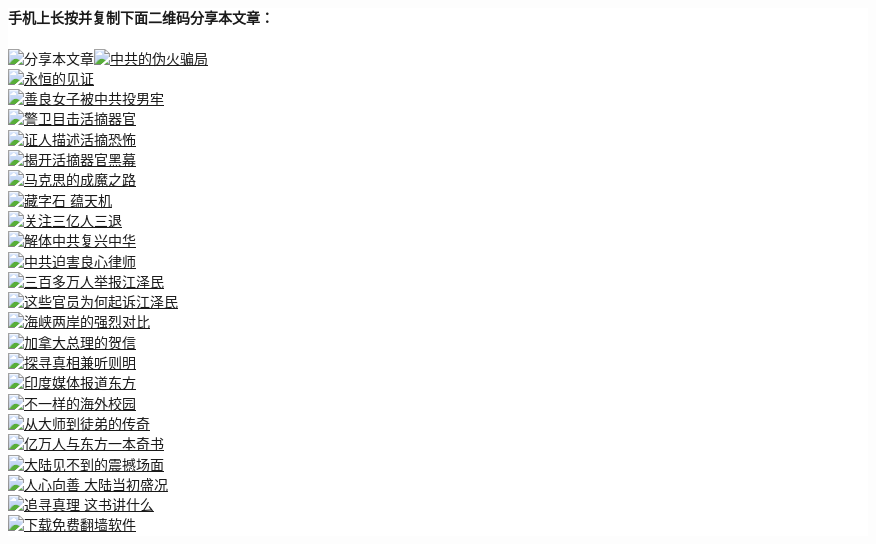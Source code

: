 <strong>手机上长按并复制下面二维码分享本文章：</strong><br><br><img src="https://quickchart.io/qr?size=256&text=https://github.com/1992513/djy/blob/master/gb/25/9/22/n14599720.md%231" title="分享本文章"></td><td VALIGN=TOP><a href="https://github.com/1992513/djy/blob/master/gb/16/1/21/n4622075.md?dfh#1" target="_blank"><img src="https://raw.githubusercontent.com/1992513/djy/master/gb/300/wei-f1.jpg" title="中共的伪火骗局"  alt="中共的伪火骗局"></a><br><a href="https://github.com/1992513/www/blob/master/README.md?dfh#9" target="_blank"><img src="https://raw.githubusercontent.com/1992513/djy/master/gb/300/yong-h.jpg" title="永恒的见证"  alt="永恒的见证"></a><br><a href="https://github.com/1992513/djy/blob/master/gb/13/9/29/n3974789.md?dfh#1" target="_blank"><img src="https://raw.githubusercontent.com/1992513/djy/master/gb/300/shang-lnz.jpg" title="善良女子被中共投男牢"  alt="善良女子被中共投男牢"></a><br><a href="https://github.com/1992513/djy/blob/master/gb/16/3/16/n4663449.md?dfh#1" target="_blank"><img src="https://raw.githubusercontent.com/1992513/djy/master/gb/300/huo-z3.jpg" title="警卫目击活摘器官"  alt="警卫目击活摘器官"></a><br><a href="https://github.com/1992513/djy/blob/master/gb/16/8/7/n8177641.md?dfh#1" target="_blank"><img src="https://raw.githubusercontent.com/1992513/djy/master/gb/300/huo-z4.jpg" title="证人描述活摘恐怖"  alt="证人描述活摘恐怖"></a><br><a href="https://github.com/1992513/djy/blob/master/gb/10/4/19/n2881569.md?dfh#1" target="_blank"><img src="https://raw.githubusercontent.com/1992513/djy/master/gb/300/huo-z1.jpg" title="揭开活摘器官黑幕"  alt="揭开活摘器官黑幕"></a><br><a href="https://github.com/1992513/djy/blob/master/gb/10/11/7/n3077476.md?dfh#1" target="_blank"><img src="https://raw.githubusercontent.com/1992513/djy/master/gb/300/ma-ks.jpg" title="马克思的成魔之路"  alt="马克思的成魔之路"></a><br><a href="https://github.com/1992513/djy/blob/master/gb/14/6/9/n4173977.md?dfh#1" target="_blank"><img src="https://raw.githubusercontent.com/1992513/djy/master/gb/300/chang-zs.jpg" title="藏字石 蕴天机"  alt="藏字石 蕴天机"></a><br><a href="https://github.com/1992513/djy/blob/master/gb/18/5/10/n10381511.md?dfh#1" target="_blank"><img src="https://raw.githubusercontent.com/1992513/djy/master/gb/300/st1.jpg" title="关注三亿人三退"  alt="关注三亿人三退"></a><br><a href="https://github.com/1992513/djy/blob/master/gb/18/3/21/n10237682.md?dfh#1" target="_blank"><img src="https://raw.githubusercontent.com/1992513/djy/master/gb/300/jie-t.jpg" title="解体中共复兴中华"  alt="解体中共复兴中华"></a><br><a href="https://github.com/1992513/djy/blob/master/gb/9/2/9/n2422991.md?dfh#1" target="_blank"><img src="https://raw.githubusercontent.com/1992513/djy/master/gb/300/gao-zs.jpg" title="中共迫害良心律师"  alt="中共迫害良心律师"></a><br><a href="https://github.com/1992513/djy/blob/master/gb/18/12/9/n10900044.md?dfh#1" target="_blank"><img src="https://raw.githubusercontent.com/1992513/djy/master/gb/300/sj1.jpg" title="三百多万人举报江泽民"  alt="三百多万人举报江泽民"></a><br><a href="https://github.com/1992513/djy/blob/master/gb/18/8/28/n10672014.md?dfh#1" target="_blank"><img src="https://raw.githubusercontent.com/1992513/djy/master/gb/300/sj2.jpg" title="这些官员为何起诉江泽民"  alt="这些官员为何起诉江泽民"></a><br><a href="https://github.com/1992513/djy/blob/master/gb/8/12/18/n2367165.md?dfh#1" target="_blank"><img src="https://raw.githubusercontent.com/1992513/djy/master/gb/300/liangan.jpg" title="海峡两岸的强烈对比"  alt="海峡两岸的强烈对比"></a><br><a href="https://github.com/1992513/djy/blob/master/gb/15/12/10/n4593139.md?dfh#1" target="_blank"><img src="https://raw.githubusercontent.com/1992513/djy/master/gb/300/jia-ndzl.jpg" title="加拿大总理的贺信"  alt="加拿大总理的贺信"></a><br><a href="https://github.com/1992513/djy/blob/master/gb/11/6/17/n3289382.md?dfh#1" target="_blank"><img src="https://raw.githubusercontent.com/1992513/djy/master/gb/300/xiao-wd.jpg" title="探寻真相兼听则明"  alt="探寻真相兼听则明"></a><br><a href="https://github.com/1992513/djy/blob/master/gb/18/10/27/n10812623.md?dfh#1" target="_blank"><img src="https://raw.githubusercontent.com/1992513/djy/master/gb/300/yindu.jpg" title="印度媒体报道东方"  alt="印度媒体报道东方"></a><br><a href="https://github.com/1992513/djy/blob/master/gb/18/6/9/n10469652.md?dfh#1" target="_blank"><img src="https://raw.githubusercontent.com/1992513/djy/master/gb/300/xie-j.jpg" title="不一样的海外校园"  alt="不一样的海外校园"></a><br><a href="https://github.com/1992513/djy/blob/master/gb/7/4/5/n1669415.md?dfh#1" target="_blank"><img src="https://raw.githubusercontent.com/1992513/djy/master/gb/300/li-up.jpg" title="从大师到徒弟的传奇"  alt="从大师到徒弟的传奇"></a><br><a href="https://github.com/1992513/djy/blob/master/gb/17/5/26/n9191512.md?dfh#1" target="_blank"><img src="https://raw.githubusercontent.com/1992513/djy/master/gb/300/zfl2.jpg" title="亿万人与东方一本奇书"  alt="亿万人与东方一本奇书"></a><br><a href="https://github.com/1992513/djy/blob/master/gb/13/11/27/n4020290.md?dfh#1" target="_blank"><img src="https://raw.githubusercontent.com/1992513/djy/master/gb/300/zhen-h.jpg" title="大陆见不到的震撼场面"  alt="大陆见不到的震撼场面"></a><br><a href="https://github.com/1992513/djy/blob/master/gb/15/7/17/n4482910.md?dfh#1" target="_blank"><img src="https://raw.githubusercontent.com/1992513/djy/master/gb/300/dalu-sk.jpg" title="人心向善 大陆当初盛况"  alt="人心向善 大陆当初盛况"></a><br><a href="https://github.com/1992513/djy/blob/master/gb/19/1/5/n10955468.md?dfh#1" target="_blank"><img src="https://raw.githubusercontent.com/1992513/djy/master/gb/300/zfl1.jpg" title="追寻真理 这书讲什么"  alt="追寻真理 这书讲什么"></a><br><a href="https://github.com/1992513/www/blob/master/README.md?dfh#1" target="_blank"><img src="https://raw.githubusercontent.com/1992513/djy/master/gb/300/fq1.jpg" title="下载免费翻墙软件"  alt="下载免费翻墙软件"></a><br></td></tr></table>
